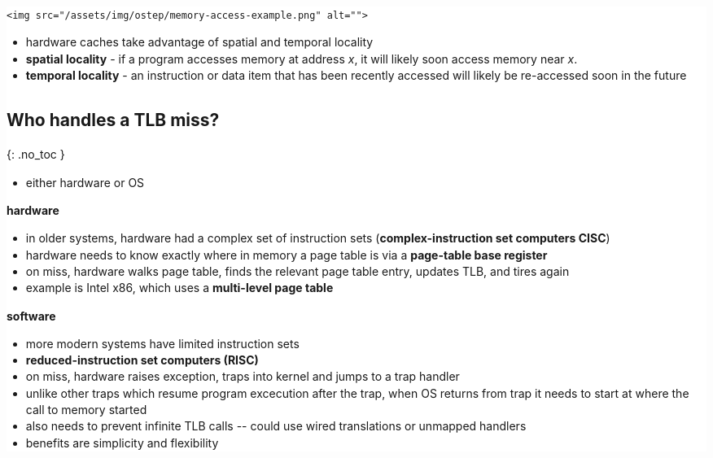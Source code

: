     <img src="/assets/img/ostep/memory-access-example.png" alt="">
  </a>
</div>

- hardware caches take advantage of spatial and temporal locality
- **spatial locality** - if a program accesses memory at address _x_, it will likely soon access memory near _x_.
- **temporal locality** - an instruction or data item that has been recently accessed will likely be re-accessed soon in the future

## Who handles a TLB miss?
{: .no_toc }
- either hardware or OS

**hardware**
- in older systems, hardware had a complex set of instruction sets (**complex-instruction set computers CISC**)
- hardware needs to know exactly where in memory a page table is via a **page-table base register**
- on miss, hardware walks page table, finds the relevant page table entry, updates TLB, and tires again
- example is Intel x86, which uses a **multi-level page table**

**software**
- more modern systems have limited instruction sets
- **reduced-instruction set computers (RISC)**
- on miss, hardware raises exception, traps into kernel and jumps to a trap handler
- unlike other traps which resume program excecution after the trap, when OS returns from trap it needs to start at where the call to memory started
- also needs to prevent infinite TLB calls -- could use wired translations or unmapped handlers
- benefits are simplicity and flexibility
